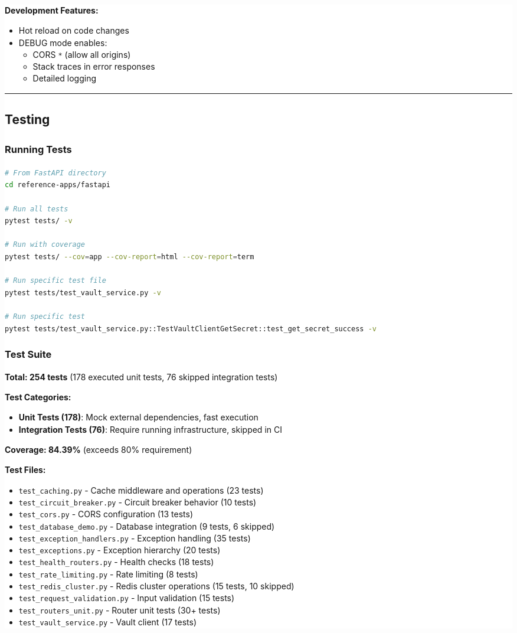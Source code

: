 **Development Features:**
- Hot reload on code changes
- DEBUG mode enables:
  - CORS `*` (allow all origins)
  - Stack traces in error responses
  - Detailed logging

---

## Testing

### Running Tests

```bash
# From FastAPI directory
cd reference-apps/fastapi

# Run all tests
pytest tests/ -v

# Run with coverage
pytest tests/ --cov=app --cov-report=html --cov-report=term

# Run specific test file
pytest tests/test_vault_service.py -v

# Run specific test
pytest tests/test_vault_service.py::TestVaultClientGetSecret::test_get_secret_success -v
```

### Test Suite

**Total: 254 tests** (178 executed unit tests, 76 skipped integration tests)

**Test Categories:**
- **Unit Tests (178)**: Mock external dependencies, fast execution
- **Integration Tests (76)**: Require running infrastructure, skipped in CI

**Coverage: 84.39%** (exceeds 80% requirement)

**Test Files:**
- `test_caching.py` - Cache middleware and operations (23 tests)
- `test_circuit_breaker.py` - Circuit breaker behavior (10 tests)
- `test_cors.py` - CORS configuration (13 tests)
- `test_database_demo.py` - Database integration (9 tests, 6 skipped)
- `test_exception_handlers.py` - Exception handling (35 tests)
- `test_exceptions.py` - Exception hierarchy (20 tests)
- `test_health_routers.py` - Health checks (18 tests)
- `test_rate_limiting.py` - Rate limiting (8 tests)
- `test_redis_cluster.py` - Redis cluster operations (15 tests, 10 skipped)
- `test_request_validation.py` - Input validation (15 tests)
- `test_routers_unit.py` - Router unit tests (30+ tests)
- `test_vault_service.py` - Vault client (17 tests)
